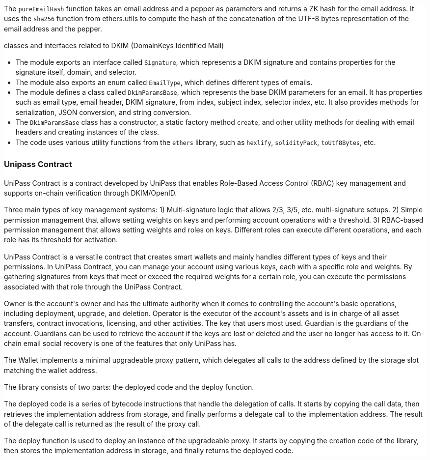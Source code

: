 The `pureEmailHash` function takes an email address and a pepper as parameters and returns a ZK hash for the email address. It uses the `sha256` function from ethers.utils to compute the hash of the concatenation of the UTF-8 bytes representation of the email address and the pepper.

classes and interfaces related to DKIM (DomainKeys Identified Mail)

- The module exports an interface called `Signature`, which represents a DKIM signature and contains properties for the signature itself, domain, and selector.
- The module also exports an enum called `EmailType`, which defines different types of emails.
- The module defines a class called `DkimParamsBase`, which represents the base DKIM parameters for an email. It has properties such as email type, email header, DKIM signature, from index, subject index, selector index, etc. It also provides methods for serialization, JSON conversion, and string conversion.
- The `DkimParamsBase` class has a constructor, a static factory method `create`, and other utility methods for dealing with email headers and creating instances of the class.
- The code uses various utility functions from the `ethers` library, such as `hexlify`, `solidityPack`, `toUtf8Bytes`, etc.

### Unipass Contract

UniPass Contract is a contract developed by UniPass that enables Role-Based Access Control (RBAC) key management and supports on-chain verification through DKIM/OpenID.

Three main types of key management systems: 1) Multi-signature logic that allows 2/3, 3/5, etc. multi-signature setups. 2) Simple permission management that allows setting weights on keys and performing account operations with a threshold. 3) RBAC-based permission management that allows setting weights and roles on keys. Different roles can execute different operations, and each role has its threshold for activation.

UniPass Contract is a versatile contract that creates smart wallets and mainly handles different types of keys and their permissions. In UniPass Contract, you can manage your account using various keys, each with a specific role and weights. By gathering signatures from keys that meet or exceed the required weights for a certain role, you can execute the permissions associated with that role through the UniPass Contract.

Owner is the account's owner and has the ultimate authority when it comes to controlling the account's basic operations, including deployment, upgrade, and deletion. Operator is the executor of the account's assets and is in charge of all asset transfers, contract invocations, licensing, and other activities. The key that users most used. Guardian is the guardians of the account. Guardians can be used to retrieve the account if the keys are lost or deleted and the user no longer has access to it. On-chain email social recovery is one of the features that only UniPass has.

The Wallet implements a minimal upgradeable proxy pattern, which delegates all calls to the address defined by the storage slot matching the wallet address.

The library consists of two parts: the deployed code and the deploy function.

The deployed code is a series of bytecode instructions that handle the delegation of calls. It starts by copying the call data, then retrieves the implementation address from storage, and finally performs a delegate call to the implementation address. The result of the delegate call is returned as the result of the proxy call.

The deploy function is used to deploy an instance of the upgradeable proxy. It starts by copying the creation code of the library, then stores the implementation address in storage, and finally returns the deployed code.
